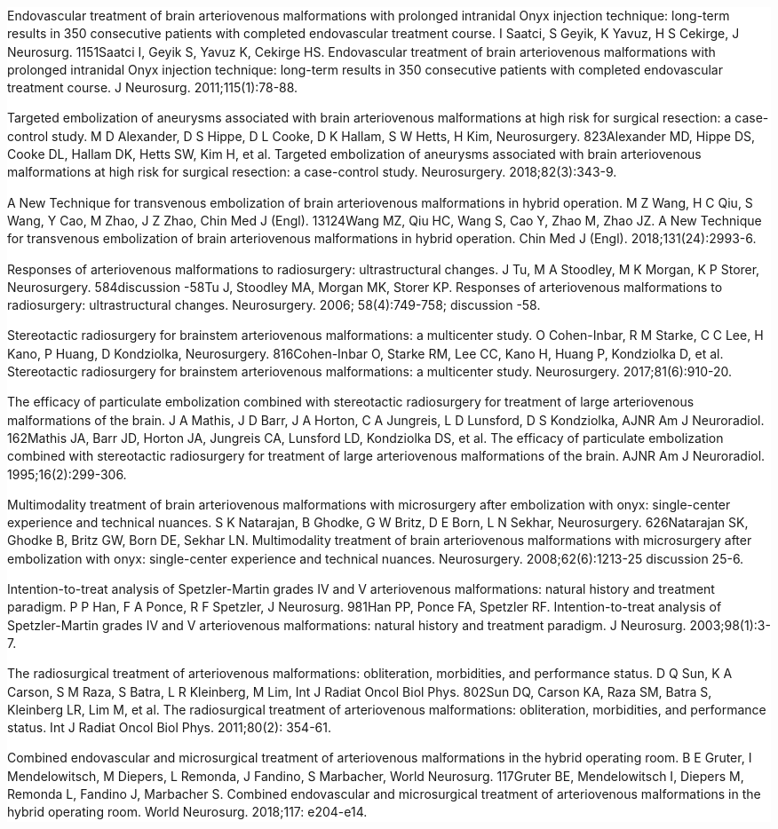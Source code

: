 Endovascular treatment of brain arteriovenous malformations with prolonged intranidal Onyx injection technique: long-term results in 350 consecutive patients with completed endovascular treatment course. I Saatci, S Geyik, K Yavuz, H S Cekirge, J Neurosurg. 1151Saatci I, Geyik S, Yavuz K, Cekirge HS. Endovascular treatment of brain arteriovenous malformations with prolonged intranidal Onyx injection technique: long-term results in 350 consecutive patients with completed endovascular treatment course. J Neurosurg. 2011;115(1):78-88.

Targeted embolization of aneurysms associated with brain arteriovenous malformations at high risk for surgical resection: a case-control study. M D Alexander, D S Hippe, D L Cooke, D K Hallam, S W Hetts, H Kim, Neurosurgery. 823Alexander MD, Hippe DS, Cooke DL, Hallam DK, Hetts SW, Kim H, et al. Targeted embolization of aneurysms associated with brain arteriovenous malformations at high risk for surgical resection: a case-control study. Neurosurgery. 2018;82(3):343-9.

A New Technique for transvenous embolization of brain arteriovenous malformations in hybrid operation. M Z Wang, H C Qiu, S Wang, Y Cao, M Zhao, J Z Zhao, Chin Med J (Engl). 13124Wang MZ, Qiu HC, Wang S, Cao Y, Zhao M, Zhao JZ. A New Technique for transvenous embolization of brain arteriovenous malformations in hybrid operation. Chin Med J (Engl). 2018;131(24):2993-6.

Responses of arteriovenous malformations to radiosurgery: ultrastructural changes. J Tu, M A Stoodley, M K Morgan, K P Storer, Neurosurgery. 584discussion -58Tu J, Stoodley MA, Morgan MK, Storer KP. Responses of arteriovenous malformations to radiosurgery: ultrastructural changes. Neurosurgery. 2006; 58(4):749-758; discussion -58.

Stereotactic radiosurgery for brainstem arteriovenous malformations: a multicenter study. O Cohen-Inbar, R M Starke, C C Lee, H Kano, P Huang, D Kondziolka, Neurosurgery. 816Cohen-Inbar O, Starke RM, Lee CC, Kano H, Huang P, Kondziolka D, et al. Stereotactic radiosurgery for brainstem arteriovenous malformations: a multicenter study. Neurosurgery. 2017;81(6):910-20.

The efficacy of particulate embolization combined with stereotactic radiosurgery for treatment of large arteriovenous malformations of the brain. J A Mathis, J D Barr, J A Horton, C A Jungreis, L D Lunsford, D S Kondziolka, AJNR Am J Neuroradiol. 162Mathis JA, Barr JD, Horton JA, Jungreis CA, Lunsford LD, Kondziolka DS, et al. The efficacy of particulate embolization combined with stereotactic radiosurgery for treatment of large arteriovenous malformations of the brain. AJNR Am J Neuroradiol. 1995;16(2):299-306.

Multimodality treatment of brain arteriovenous malformations with microsurgery after embolization with onyx: single-center experience and technical nuances. S K Natarajan, B Ghodke, G W Britz, D E Born, L N Sekhar, Neurosurgery. 626Natarajan SK, Ghodke B, Britz GW, Born DE, Sekhar LN. Multimodality treatment of brain arteriovenous malformations with microsurgery after embolization with onyx: single-center experience and technical nuances. Neurosurgery. 2008;62(6):1213-25 discussion 25-6.

Intention-to-treat analysis of Spetzler-Martin grades IV and V arteriovenous malformations: natural history and treatment paradigm. P P Han, F A Ponce, R F Spetzler, J Neurosurg. 981Han PP, Ponce FA, Spetzler RF. Intention-to-treat analysis of Spetzler-Martin grades IV and V arteriovenous malformations: natural history and treatment paradigm. J Neurosurg. 2003;98(1):3-7.

The radiosurgical treatment of arteriovenous malformations: obliteration, morbidities, and performance status. D Q Sun, K A Carson, S M Raza, S Batra, L R Kleinberg, M Lim, Int J Radiat Oncol Biol Phys. 802Sun DQ, Carson KA, Raza SM, Batra S, Kleinberg LR, Lim M, et al. The radiosurgical treatment of arteriovenous malformations: obliteration, morbidities, and performance status. Int J Radiat Oncol Biol Phys. 2011;80(2): 354-61.

Combined endovascular and microsurgical treatment of arteriovenous malformations in the hybrid operating room. B E Gruter, I Mendelowitsch, M Diepers, L Remonda, J Fandino, S Marbacher, World Neurosurg. 117Gruter BE, Mendelowitsch I, Diepers M, Remonda L, Fandino J, Marbacher S. Combined endovascular and microsurgical treatment of arteriovenous malformations in the hybrid operating room. World Neurosurg. 2018;117: e204-e14.
